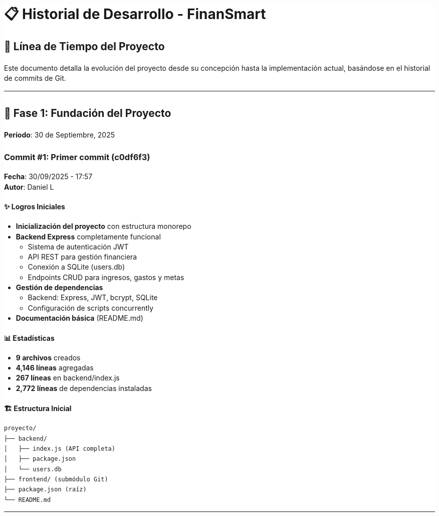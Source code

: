 # 📋 Historial de Desarrollo - FinanSmart

## 📅 Línea de Tiempo del Proyecto

Este documento detalla la evolución del proyecto desde su concepción hasta la implementación actual, basándose en el historial de commits de Git.

---

## 🎯 Fase 1: Fundación del Proyecto

**Período**: 30 de Septiembre, 2025

### Commit #1: Primer commit (c0df6f3)

**Fecha**: 30/09/2025 - 17:57  
**Autor**: Daniel L

#### ✨ Logros Iniciales

- **Inicialización del proyecto** con estructura monorepo
- **Backend Express** completamente funcional
  - Sistema de autenticación JWT
  - API REST para gestión financiera
  - Conexión a SQLite (users.db)
  - Endpoints CRUD para ingresos, gastos y metas
- **Gestión de dependencias**
  - Backend: Express, JWT, bcrypt, SQLite
  - Configuración de scripts concurrently
- **Documentación básica** (README.md)

#### 📊 Estadísticas

- **9 archivos** creados
- **4,146 líneas** agregadas
- **267 líneas** en backend/index.js
- **2,772 líneas** de dependencias instaladas

#### 🏗️ Estructura Inicial

```
proyecto/
├── backend/
│   ├── index.js (API completa)
│   ├── package.json
│   └── users.db
├── frontend/ (submódulo Git)
├── package.json (raíz)
└── README.md
```

---
